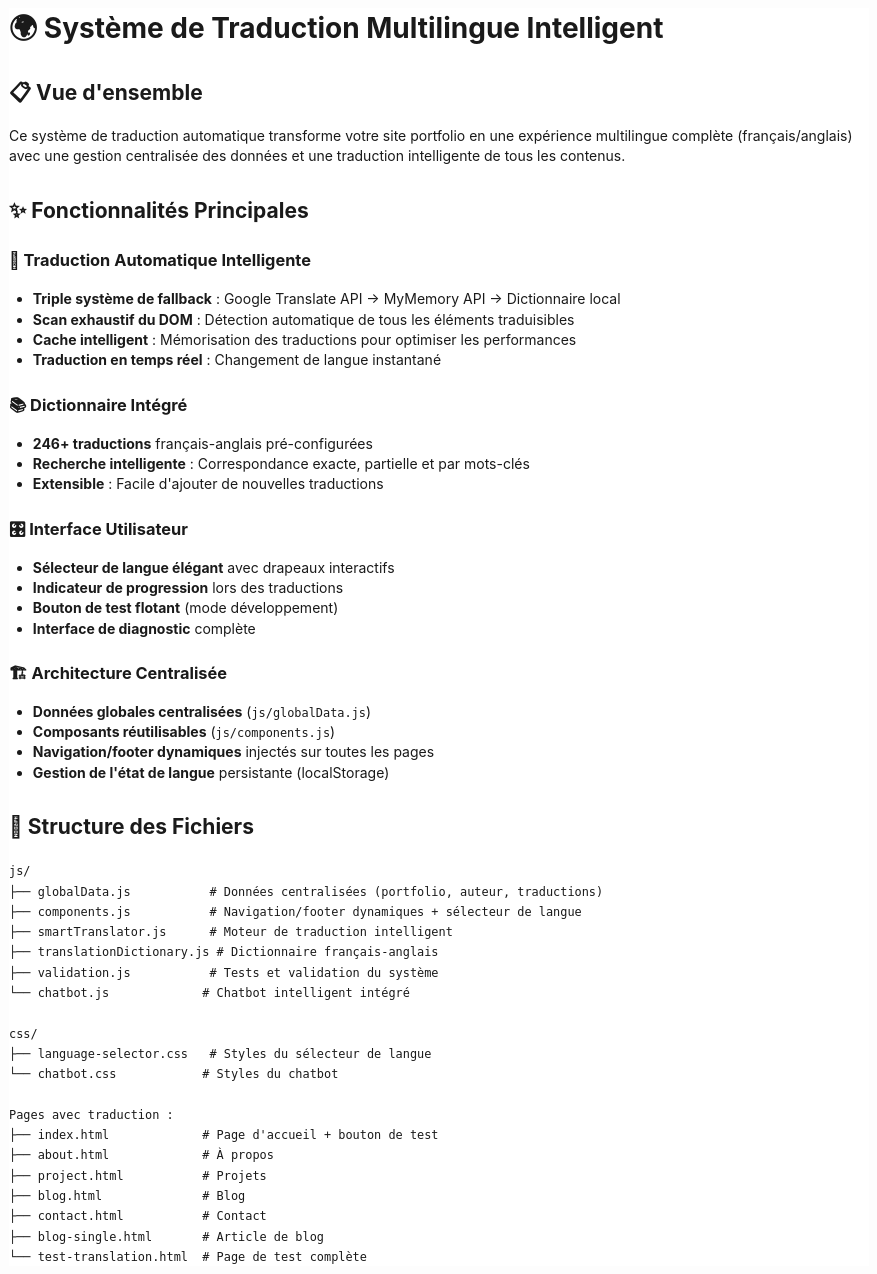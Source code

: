 # 🌍 Système de Traduction Multilingue Intelligent

## 📋 Vue d'ensemble

Ce système de traduction automatique transforme votre site portfolio en une expérience multilingue complète (français/anglais) avec une gestion centralisée des données et une traduction intelligente de tous les contenus.

## ✨ Fonctionnalités Principales

### 🔄 Traduction Automatique Intelligente
- **Triple système de fallback** : Google Translate API → MyMemory API → Dictionnaire local
- **Scan exhaustif du DOM** : Détection automatique de tous les éléments traduisibles
- **Cache intelligent** : Mémorisation des traductions pour optimiser les performances
- **Traduction en temps réel** : Changement de langue instantané

### 📚 Dictionnaire Intégré
- **246+ traductions** français-anglais pré-configurées
- **Recherche intelligente** : Correspondance exacte, partielle et par mots-clés
- **Extensible** : Facile d'ajouter de nouvelles traductions

### 🎛️ Interface Utilisateur
- **Sélecteur de langue élégant** avec drapeaux interactifs
- **Indicateur de progression** lors des traductions
- **Bouton de test flotant** (mode développement)
- **Interface de diagnostic** complète

### 🏗️ Architecture Centralisée
- **Données globales centralisées** (`js/globalData.js`)
- **Composants réutilisables** (`js/components.js`)
- **Navigation/footer dynamiques** injectés sur toutes les pages
- **Gestion de l'état de langue** persistante (localStorage)

## 📁 Structure des Fichiers

```
js/
├── globalData.js           # Données centralisées (portfolio, auteur, traductions)
├── components.js           # Navigation/footer dynamiques + sélecteur de langue  
├── smartTranslator.js      # Moteur de traduction intelligent
├── translationDictionary.js # Dictionnaire français-anglais
├── validation.js           # Tests et validation du système
└── chatbot.js             # Chatbot intelligent intégré

css/
├── language-selector.css   # Styles du sélecteur de langue
└── chatbot.css            # Styles du chatbot

Pages avec traduction :
├── index.html             # Page d'accueil + bouton de test
├── about.html             # À propos
├── project.html           # Projets  
├── blog.html              # Blog
├── contact.html           # Contact
├── blog-single.html       # Article de blog
└── test-translation.html  # Page de test complète
```
